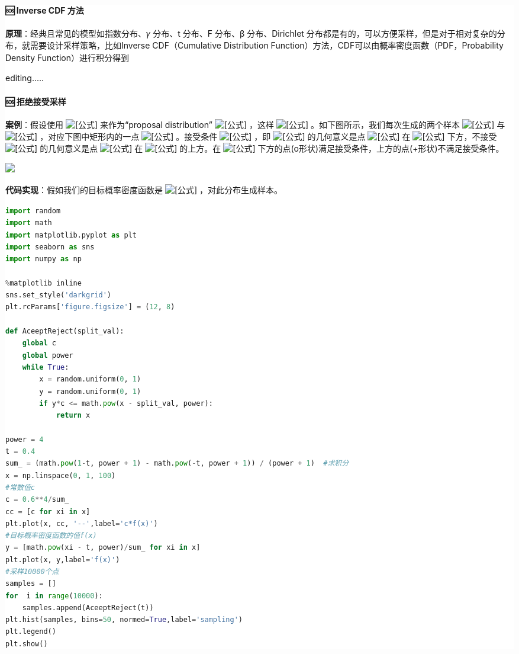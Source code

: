 #### 🆘 Inverse CDF 方法

**原理**：经典且常见的模型如指数分布、𝛾 分布、t 分布、F 分布、β 分布、Dirichlet 分布都是有的，可以方便采样，但是对于相对复杂的分布，就需要设计采样策略，比如Inverse CDF（Cumulative Distribution Function）方法，CDF可以由概率密度函数（PDF，Probability Density Function）进行积分得到

editing.....

#### 🆘 拒绝接受采样

**案例**：假设使用 ![[公式]](https://www.zhihu.com/equation?tex=U%280%2C1%29) 来作为“proposal distribution” ![[公式]](https://www.zhihu.com/equation?tex=G) ，这样 ![[公式]](https://www.zhihu.com/equation?tex=g%28x%29%3D1%5Cforall+x%5Cin+%5B0%2C1%5D) 。如下图所示，我们每次生成的两个样本 ![[公式]](https://www.zhihu.com/equation?tex=Y) 与 ![[公式]](https://www.zhihu.com/equation?tex=U) ，对应下图中矩形内的一点 ![[公式]](https://www.zhihu.com/equation?tex=P%28Y%2CU%E2%88%97c%E2%88%97g%28Y%29%29) 。接受条件 ![[公式]](https://www.zhihu.com/equation?tex=U%5Cleqslant+f%28Y%29c%E2%88%97g%28Y%29) ，即 ![[公式]](https://www.zhihu.com/equation?tex=U%E2%88%97c%E2%88%97g%28Y%29%5Cleqslant+f%28Y%29) 的几何意义是点 ![[公式]](https://www.zhihu.com/equation?tex=P) 在 ![[公式]](https://www.zhihu.com/equation?tex=f%28x%29) 下方，不接受 ![[公式]](https://www.zhihu.com/equation?tex=Y) 的几何意义是点 ![[公式]](https://www.zhihu.com/equation?tex=P) 在 ![[公式]](https://www.zhihu.com/equation?tex=f%28x%29) 的上方。在 ![[公式]](https://www.zhihu.com/equation?tex=f%28x%29) 下方的点(o形状)满足接受条件，上方的点(+形状)不满足接受条件。 

<img src="https://pic1.zhimg.com/80/v2-ba61bc580f87754f4e35675c6ac1b23c_hd.jpg" style="width:50%"/>

**代码实现**：假如我们的目标概率密度函数是 ![[公式]](https://www.zhihu.com/equation?tex=f%28x%29%3D%5Cfrac%7B%28x-0.4%29%5E%7B4%7D%7D%7B%5Cint_%7B0%7D%5E%7B1%7D%28x-0.4%29%5E%7B4%7Ddx%7D) ，对此分布生成样本。

```python
import random
import math
import matplotlib.pyplot as plt
import seaborn as sns
import numpy as np

%matplotlib inline
sns.set_style('darkgrid')
plt.rcParams['figure.figsize'] = (12, 8)

def AceeptReject(split_val):
    global c
    global power
    while True:
        x = random.uniform(0, 1)
        y = random.uniform(0, 1)
        if y*c <= math.pow(x - split_val, power):
            return x

power = 4
t = 0.4  
sum_ = (math.pow(1-t, power + 1) - math.pow(-t, power + 1)) / (power + 1)  #求积分
x = np.linspace(0, 1, 100)
#常数值c
c = 0.6**4/sum_
cc = [c for xi in x]
plt.plot(x, cc, '--',label='c*f(x)')
#目标概率密度函数的值f(x)
y = [math.pow(xi - t, power)/sum_ for xi in x]
plt.plot(x, y,label='f(x)')
#采样10000个点
samples = []
for  i in range(10000):
    samples.append(AceeptReject(t))
plt.hist(samples, bins=50, normed=True,label='sampling')
plt.legend()
plt.show()
```
